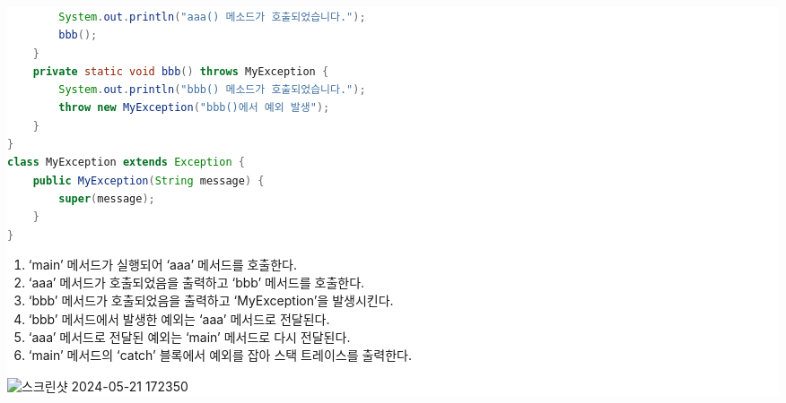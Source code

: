 ```java
		System.out.println("aaa() 메소드가 호출되었습니다.");
		bbb();
	}
	private static void bbb() throws MyException {
		System.out.println("bbb() 메소드가 호출되었습니다.");
		throw new MyException("bbb()에서 예외 발생");
	}
}
class MyException extends Exception {
	public MyException(String message) {
		super(message);
	}
}
```

1. ‘main’ 메서드가 실행되어 ‘aaa’ 메서드를 호출한다.
2. ‘aaa’ 메서드가 호출되었음을 출력하고 ‘bbb’ 메서드를 호출한다.
3. ‘bbb’ 메서드가 호출되었음을 출력하고 ‘MyException’을 발생시킨다.
4. ‘bbb’ 메서드에서 발생한 예외는 ‘aaa’ 메서드로 전달된다.
5. ‘aaa’ 메서드로 전달된 예외는 ‘main’ 메서드로 다시 전달된다.
6. ‘main’ 메서드의 ‘catch’ 블록에서 예외를 잡아 스택 트레이스를 출력한다.


<img width="323" alt="스크린샷 2024-05-21 172350" src="https://github.com/dawoon1229/Java_practice/assets/164113758/f1c2aa73-e9bf-47cd-a205-c431ad0f3f0b">

